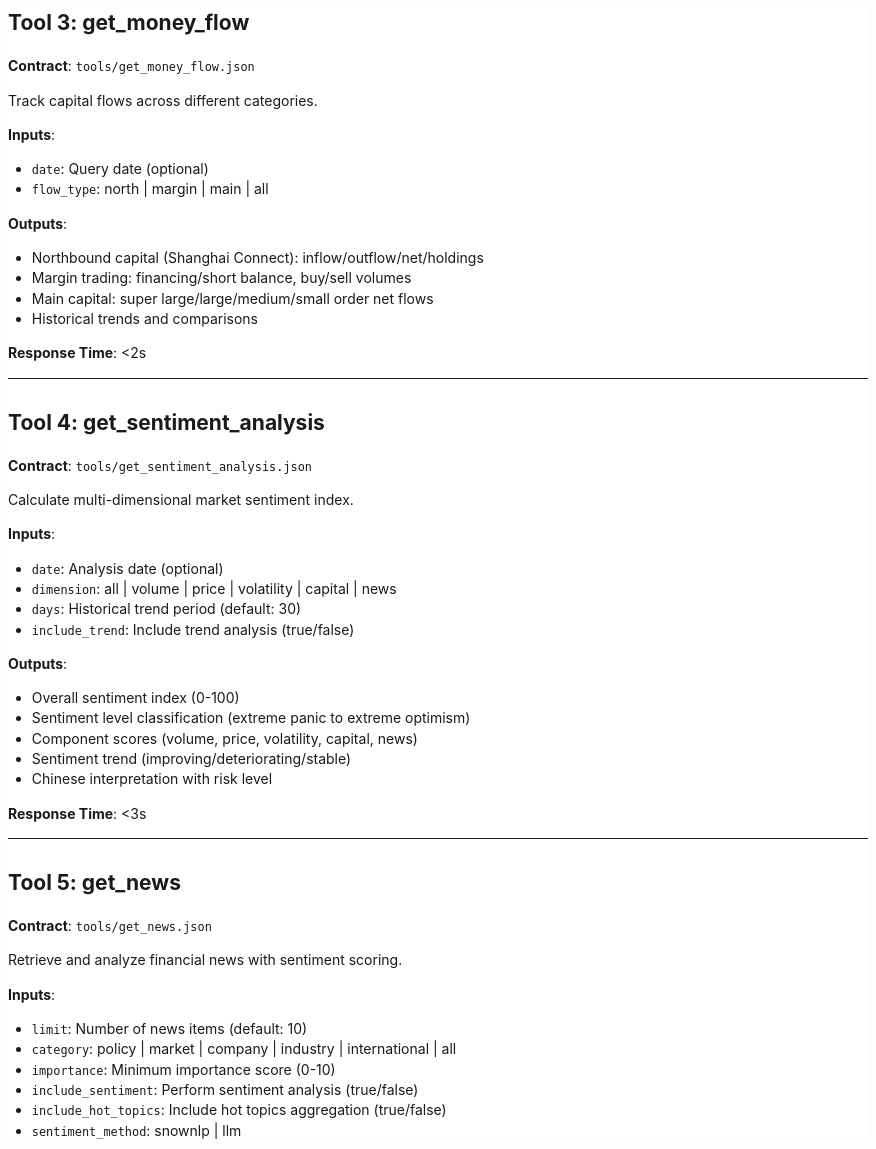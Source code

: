 
## Tool 3: get_money_flow
**Contract**: `tools/get_money_flow.json`

Track capital flows across different categories.

**Inputs**:
- `date`: Query date (optional)
- `flow_type`: north | margin | main | all

**Outputs**:
- Northbound capital (Shanghai Connect): inflow/outflow/net/holdings
- Margin trading: financing/short balance, buy/sell volumes
- Main capital: super large/large/medium/small order net flows
- Historical trends and comparisons

**Response Time**: <2s

---

## Tool 4: get_sentiment_analysis
**Contract**: `tools/get_sentiment_analysis.json`

Calculate multi-dimensional market sentiment index.

**Inputs**:
- `date`: Analysis date (optional)
- `dimension`: all | volume | price | volatility | capital | news
- `days`: Historical trend period (default: 30)
- `include_trend`: Include trend analysis (true/false)

**Outputs**:
- Overall sentiment index (0-100)
- Sentiment level classification (extreme panic to extreme optimism)
- Component scores (volume, price, volatility, capital, news)
- Sentiment trend (improving/deteriorating/stable)
- Chinese interpretation with risk level

**Response Time**: <3s

---

## Tool 5: get_news
**Contract**: `tools/get_news.json`

Retrieve and analyze financial news with sentiment scoring.

**Inputs**:
- `limit`: Number of news items (default: 10)
- `category`: policy | market | company | industry | international | all
- `importance`: Minimum importance score (0-10)
- `include_sentiment`: Perform sentiment analysis (true/false)
- `include_hot_topics`: Include hot topics aggregation (true/false)
- `sentiment_method`: snownlp | llm
